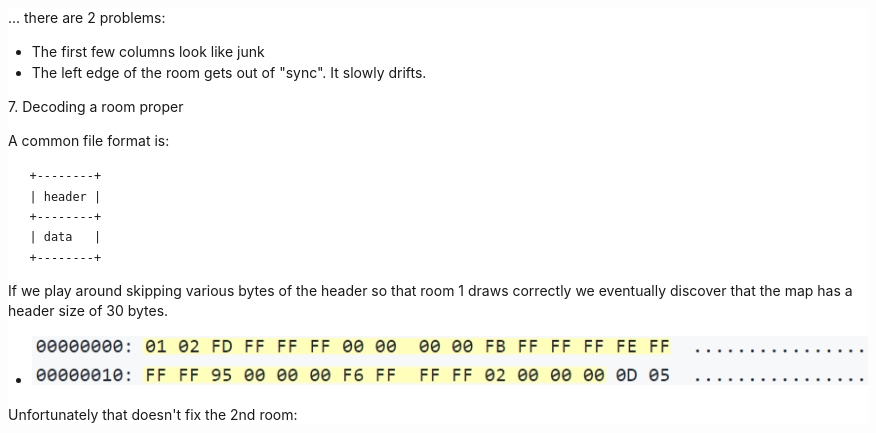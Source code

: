 ... there are 2 problems:

* The first few columns look like junk
* The left edge of the room gets out of "sync".  It slowly drifts.

7\. Decoding a room proper

A common file format is:

```
   +--------+
   | header |
   +--------+
   | data   |
   +--------+
```

If we play around skipping various bytes of the header so that room 1 draws correctly we eventually discover that the map has a header size of 30 bytes.

* ![Colorized hexdump of the map header](pics/colorized_hexdump_header30.png)

Unfortunately that doesn't fix the 2nd room:
